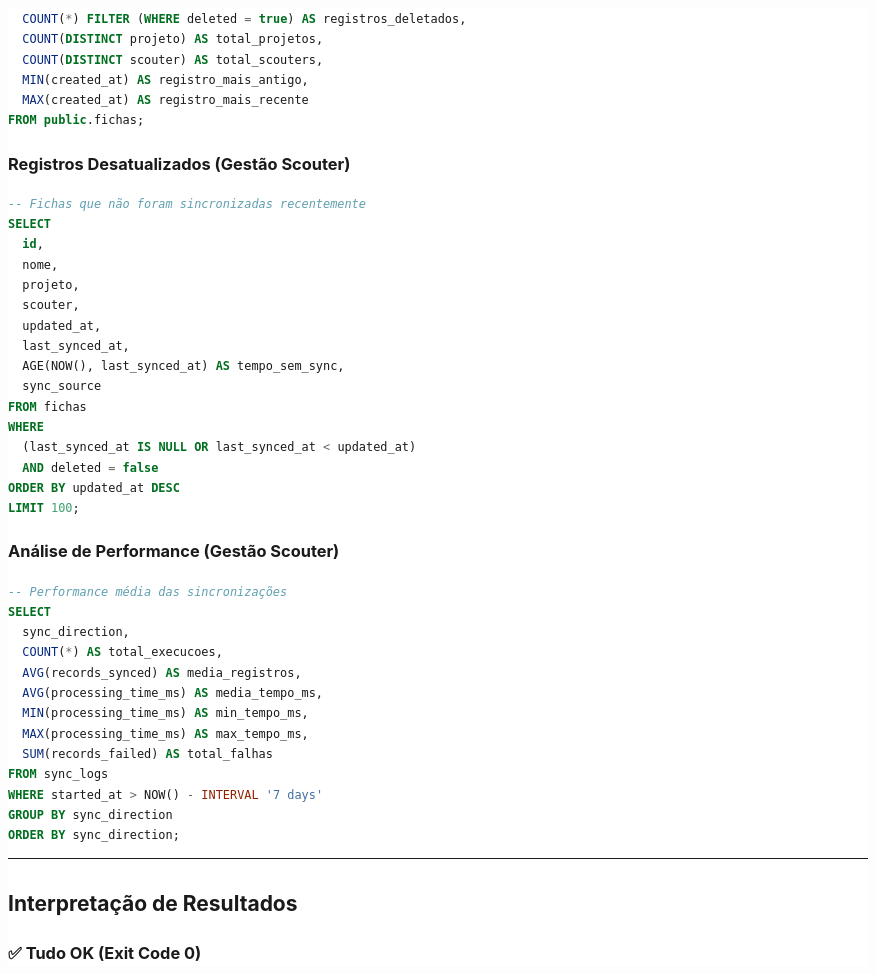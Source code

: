 ```sql
  COUNT(*) FILTER (WHERE deleted = true) AS registros_deletados,
  COUNT(DISTINCT projeto) AS total_projetos,
  COUNT(DISTINCT scouter) AS total_scouters,
  MIN(created_at) AS registro_mais_antigo,
  MAX(created_at) AS registro_mais_recente
FROM public.fichas;
```

### Registros Desatualizados (Gestão Scouter)

```sql
-- Fichas que não foram sincronizadas recentemente
SELECT 
  id,
  nome,
  projeto,
  scouter,
  updated_at,
  last_synced_at,
  AGE(NOW(), last_synced_at) AS tempo_sem_sync,
  sync_source
FROM fichas
WHERE 
  (last_synced_at IS NULL OR last_synced_at < updated_at)
  AND deleted = false
ORDER BY updated_at DESC
LIMIT 100;
```

### Análise de Performance (Gestão Scouter)

```sql
-- Performance média das sincronizações
SELECT 
  sync_direction,
  COUNT(*) AS total_execucoes,
  AVG(records_synced) AS media_registros,
  AVG(processing_time_ms) AS media_tempo_ms,
  MIN(processing_time_ms) AS min_tempo_ms,
  MAX(processing_time_ms) AS max_tempo_ms,
  SUM(records_failed) AS total_falhas
FROM sync_logs
WHERE started_at > NOW() - INTERVAL '7 days'
GROUP BY sync_direction
ORDER BY sync_direction;
```

---

## Interpretação de Resultados

### ✅ Tudo OK (Exit Code 0)
